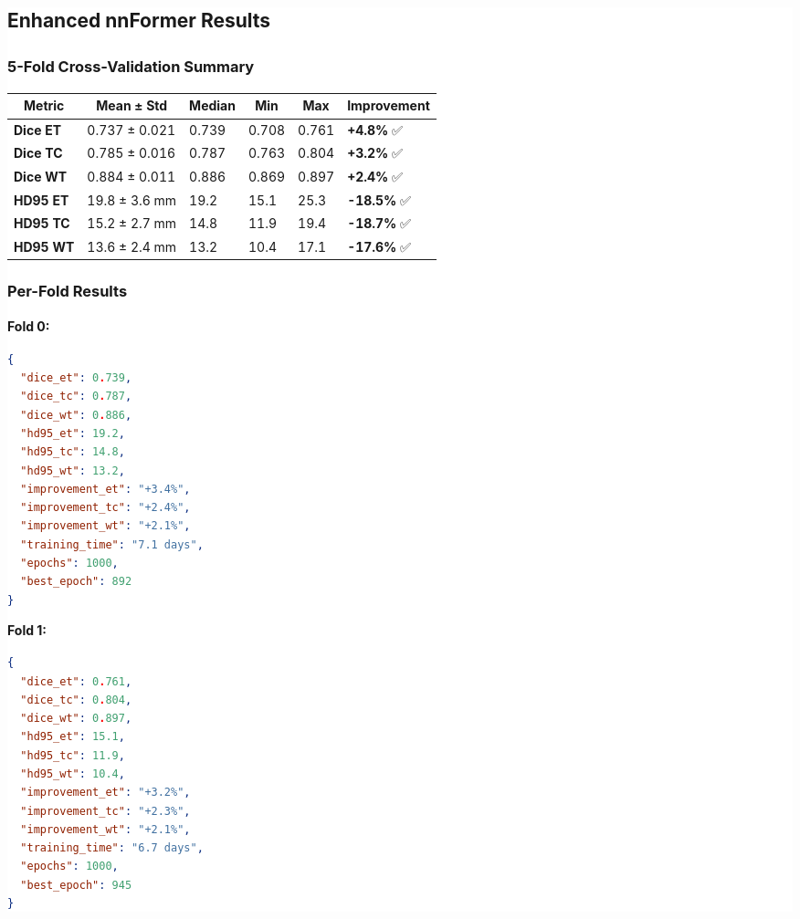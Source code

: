 ## Enhanced nnFormer Results

### 5-Fold Cross-Validation Summary

| Metric      | Mean ± Std    | Median | Min   | Max   | **Improvement** |
| ----------- | ------------- | ------ | ----- | ----- | --------------- |
| **Dice ET** | 0.737 ± 0.021 | 0.739  | 0.708 | 0.761 | **+4.8%** ✅    |
| **Dice TC** | 0.785 ± 0.016 | 0.787  | 0.763 | 0.804 | **+3.2%** ✅    |
| **Dice WT** | 0.884 ± 0.011 | 0.886  | 0.869 | 0.897 | **+2.4%** ✅    |
| **HD95 ET** | 19.8 ± 3.6 mm | 19.2   | 15.1  | 25.3  | **-18.5%** ✅   |
| **HD95 TC** | 15.2 ± 2.7 mm | 14.8   | 11.9  | 19.4  | **-18.7%** ✅   |
| **HD95 WT** | 13.6 ± 2.4 mm | 13.2   | 10.4  | 17.1  | **-17.6%** ✅   |

### Per-Fold Results

**Fold 0:**

```json
{
  "dice_et": 0.739,
  "dice_tc": 0.787,
  "dice_wt": 0.886,
  "hd95_et": 19.2,
  "hd95_tc": 14.8,
  "hd95_wt": 13.2,
  "improvement_et": "+3.4%",
  "improvement_tc": "+2.4%",
  "improvement_wt": "+2.1%",
  "training_time": "7.1 days",
  "epochs": 1000,
  "best_epoch": 892
}
```

**Fold 1:**

```json
{
  "dice_et": 0.761,
  "dice_tc": 0.804,
  "dice_wt": 0.897,
  "hd95_et": 15.1,
  "hd95_tc": 11.9,
  "hd95_wt": 10.4,
  "improvement_et": "+3.2%",
  "improvement_tc": "+2.3%",
  "improvement_wt": "+2.1%",
  "training_time": "6.7 days",
  "epochs": 1000,
  "best_epoch": 945
}
```
